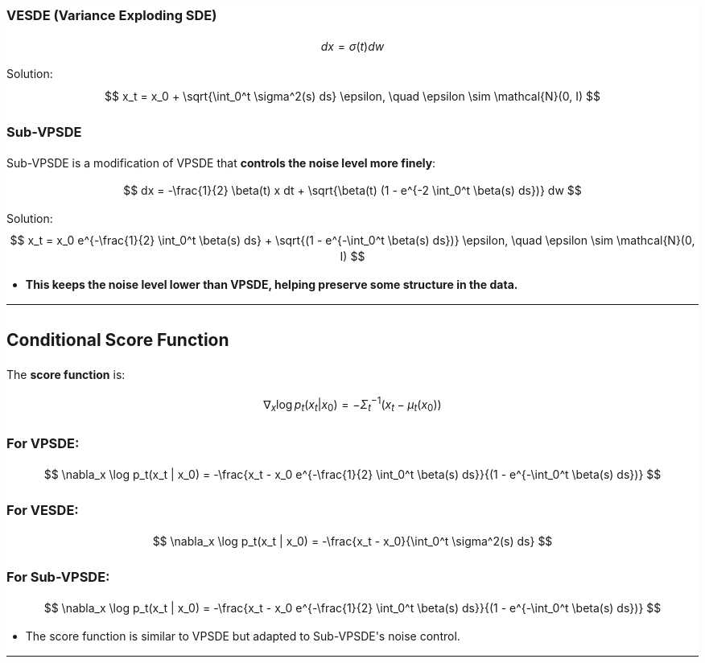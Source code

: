 ### **VESDE (Variance Exploding SDE)**
$$
dx = \sigma(t) dw
$$

Solution:
$$
x_t = x_0 + \sqrt{\int_0^t \sigma^2(s) ds} \epsilon, \quad \epsilon \sim \mathcal{N}(0, I)
$$

### **Sub-VPSDE**
Sub-VPSDE is a modification of VPSDE that **controls the noise level more finely**:

$$
dx = -\frac{1}{2} \beta(t) x dt + \sqrt{\beta(t) (1 - e^{-2 \int_0^t \beta(s) ds})} dw
$$

Solution:
$$
x_t = x_0 e^{-\frac{1}{2} \int_0^t \beta(s) ds} + \sqrt{(1 - e^{-\int_0^t \beta(s) ds})} \epsilon, \quad \epsilon \sim \mathcal{N}(0, I)
$$

- **This keeps the noise level lower than VPSDE, helping preserve some structure in the data.**

---

## **Conditional Score Function**
The **score function** is:

$$
\nabla_x \log p_t(x_t | x_0) = -\Sigma_t^{-1} (x_t - \mu_t(x_0))
$$

### **For VPSDE:**
$$
\nabla_x \log p_t(x_t | x_0) = -\frac{x_t - x_0 e^{-\frac{1}{2} \int_0^t \beta(s) ds}}{(1 - e^{-\int_0^t \beta(s) ds})}
$$

### **For VESDE:**
$$
\nabla_x \log p_t(x_t | x_0) = -\frac{x_t - x_0}{\int_0^t \sigma^2(s) ds}
$$

### **For Sub-VPSDE:**
$$
\nabla_x \log p_t(x_t | x_0) = -\frac{x_t - x_0 e^{-\frac{1}{2} \int_0^t \beta(s) ds}}{(1 - e^{-\int_0^t \beta(s) ds})}
$$

- The score function is similar to VPSDE but adapted to Sub-VPSDE's noise control.

---
